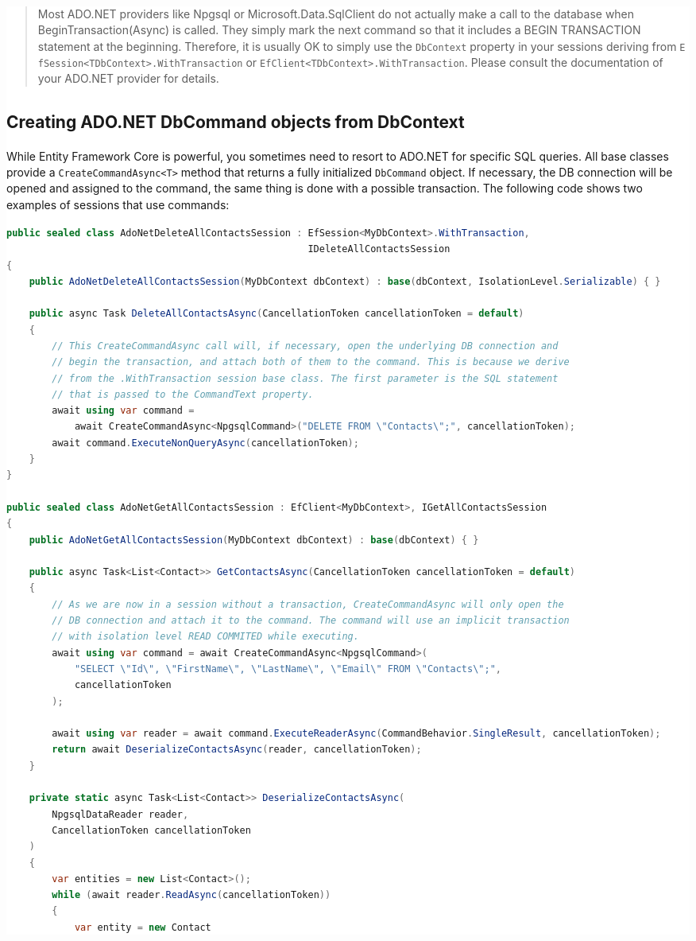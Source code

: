 > Most ADO.NET providers like Npgsql or Microsoft.Data.SqlClient do not actually make a call to the database when BeginTransaction(Async) is called. They simply mark the next command so that it includes a BEGIN TRANSACTION statement at the beginning. Therefore, it is usually OK to simply use the `DbContext` property in your sessions deriving from `EfSession<TDbContext>.WithTransaction` or `EfClient<TDbContext>.WithTransaction`. Please consult the documentation of your ADO.NET provider for details.

## Creating ADO.NET DbCommand objects from DbContext

While Entity Framework Core is powerful, you sometimes need to resort to ADO.NET for specific SQL queries. All base classes provide a `CreateCommandAsync<T>` method that returns a fully initialized `DbCommand` object. If necessary, the DB connection will be opened and assigned to the command, the same thing is done with a possible transaction. The following code shows two examples of sessions that use commands:

```csharp
public sealed class AdoNetDeleteAllContactsSession : EfSession<MyDbContext>.WithTransaction,
                                                     IDeleteAllContactsSession
{
    public AdoNetDeleteAllContactsSession(MyDbContext dbContext) : base(dbContext, IsolationLevel.Serializable) { }

    public async Task DeleteAllContactsAsync(CancellationToken cancellationToken = default)
    {
        // This CreateCommandAsync call will, if necessary, open the underlying DB connection and
        // begin the transaction, and attach both of them to the command. This is because we derive
        // from the .WithTransaction session base class. The first parameter is the SQL statement
        // that is passed to the CommandText property.
        await using var command =
            await CreateCommandAsync<NpgsqlCommand>("DELETE FROM \"Contacts\";", cancellationToken);
        await command.ExecuteNonQueryAsync(cancellationToken);
    }
}

public sealed class AdoNetGetAllContactsSession : EfClient<MyDbContext>, IGetAllContactsSession
{
    public AdoNetGetAllContactsSession(MyDbContext dbContext) : base(dbContext) { }

    public async Task<List<Contact>> GetContactsAsync(CancellationToken cancellationToken = default)
    {
        // As we are now in a session without a transaction, CreateCommandAsync will only open the
        // DB connection and attach it to the command. The command will use an implicit transaction
        // with isolation level READ COMMITED while executing.
        await using var command = await CreateCommandAsync<NpgsqlCommand>(
            "SELECT \"Id\", \"FirstName\", \"LastName\", \"Email\" FROM \"Contacts\";",
            cancellationToken
        );

        await using var reader = await command.ExecuteReaderAsync(CommandBehavior.SingleResult, cancellationToken);
        return await DeserializeContactsAsync(reader, cancellationToken);
    }

    private static async Task<List<Contact>> DeserializeContactsAsync(
        NpgsqlDataReader reader,
        CancellationToken cancellationToken
    )
    {
        var entities = new List<Contact>();
        while (await reader.ReadAsync(cancellationToken))
        {
            var entity = new Contact
```